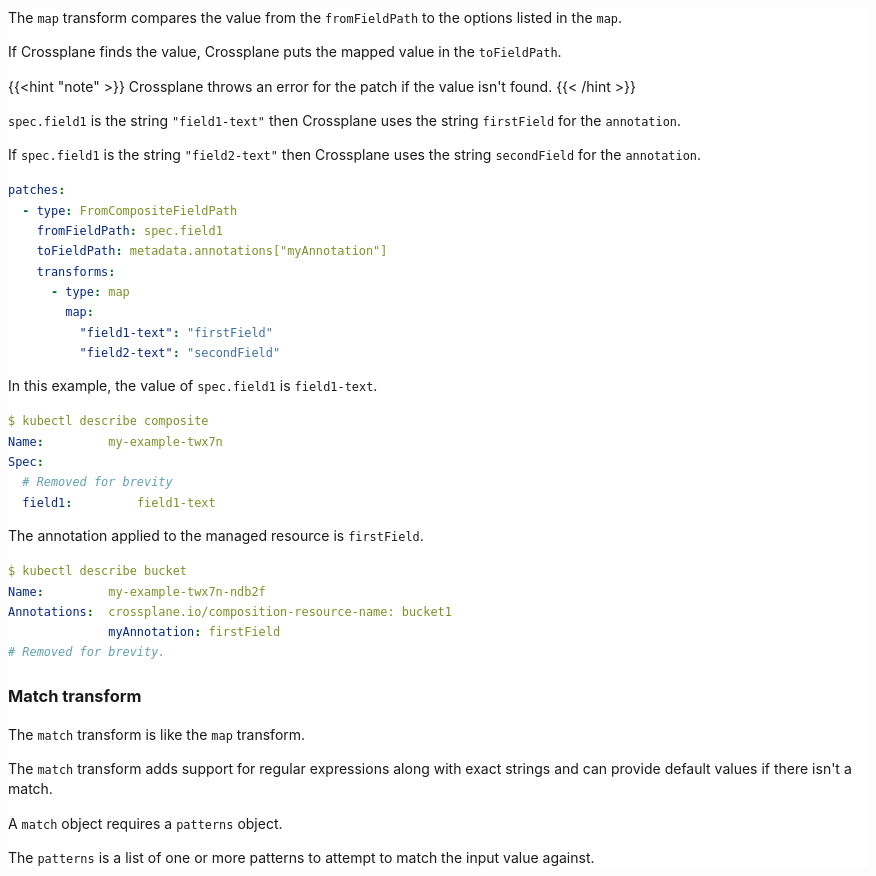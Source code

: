 The `map` transform compares the value from the `fromFieldPath` to the options
listed in the `map`.

If Crossplane finds the value, Crossplane puts the mapped value in the
`toFieldPath`.

{{<hint "note" >}}
Crossplane throws an error for the patch if the value isn't found.
{{< /hint >}}

`spec.field1` is the string `"field1-text"` then Crossplane uses the string
`firstField` for the `annotation`.

If `spec.field1` is the string `"field2-text"` then Crossplane uses the string
`secondField` for the `annotation`.

```yaml {label="map",copy-lines="none"}
patches:
  - type: FromCompositeFieldPath
    fromFieldPath: spec.field1
    toFieldPath: metadata.annotations["myAnnotation"]
    transforms:
      - type: map
        map:
          "field1-text": "firstField"
          "field2-text": "secondField"
```

In this example, the value of `spec.field1` is `field1-text`.

```yaml {label="comositeMap",copy-lines="none"}
$ kubectl describe composite
Name:         my-example-twx7n
Spec:
  # Removed for brevity
  field1:         field1-text
```

The annotation applied to the managed resource is `firstField`.

```yaml {label="mrMap",copy-lines="none"}
$ kubectl describe bucket
Name:         my-example-twx7n-ndb2f
Annotations:  crossplane.io/composition-resource-name: bucket1
              myAnnotation: firstField
# Removed for brevity.
```

### Match transform

The `match` transform is like the `map` transform.

The `match` transform adds support for regular expressions along with exact
strings and can provide default values if there isn't a match.

A `match` object requires a `patterns` object.

The `patterns` is a list of one or more patterns to attempt to match the input
value against.
